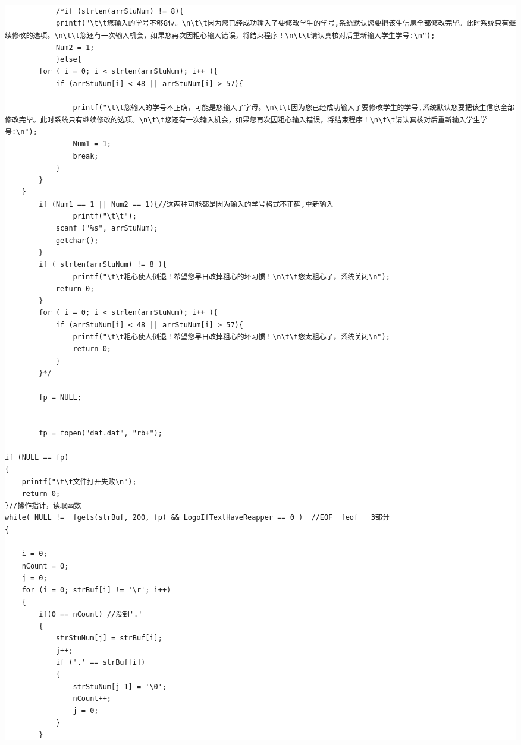 


				/*if (strlen(arrStuNum) != 8){
                printf("\t\t您输入的学号不够8位。\n\t\t因为您已经成功输入了要修改学生的学号,系统默认您要把该生信息全部修改完毕。此时系统只有继续修改的选项。\n\t\t您还有一次输入机会，如果您再次因粗心输入错误，将结束程序！\n\t\t请认真核对后重新输入学生学号:\n");
                Num2 = 1;
			    }else{
			for ( i = 0; i < strlen(arrStuNum); i++ ){
                if (arrStuNum[i] < 48 || arrStuNum[i] > 57){

                    printf("\t\t您输入的学号不正确，可能是您输入了字母。\n\t\t因为您已经成功输入了要修改学生的学号,系统默认您要把该生信息全部修改完毕。此时系统只有继续修改的选项。\n\t\t您还有一次输入机会，如果您再次因粗心输入错误，将结束程序！\n\t\t请认真核对后重新输入学生学号:\n");
                    Num1 = 1;
                    break;
                }
			}
        }
            if (Num1 == 1 || Num2 == 1){//这两种可能都是因为输入的学号格式不正确,重新输入
                    printf("\t\t");
                scanf ("%s", arrStuNum);
                getchar();
			}
			if ( strlen(arrStuNum) != 8 ){
                    printf("\t\t粗心使人倒退！希望您早日改掉粗心的坏习惯！\n\t\t您太粗心了，系统关闭\n");
                return 0;
			}
			for ( i = 0; i < strlen(arrStuNum); i++ ){
                if (arrStuNum[i] < 48 || arrStuNum[i] > 57){
                    printf("\t\t粗心使人倒退！希望您早日改掉粗心的坏习惯！\n\t\t您太粗心了，系统关闭\n");
                    return 0;
                }
			}*/

			fp = NULL;


			fp = fopen("dat.dat", "rb+");

	if (NULL == fp)
	{
		printf("\t\t文件打开失败\n");
		return 0;
	}//操作指针，读取函数
	while( NULL !=  fgets(strBuf, 200, fp) && LogoIfTextHaveReapper == 0 )  //EOF  feof   3部分
	{

		i = 0;
		nCount = 0;
		j = 0;
		for (i = 0; strBuf[i] != '\r'; i++)
		{
			if(0 == nCount) //没到'.'
			{
				strStuNum[j] = strBuf[i];
				j++;
				if ('.' == strBuf[i])
				{
					strStuNum[j-1] = '\0';
					nCount++;
					j = 0;
				}
			}
